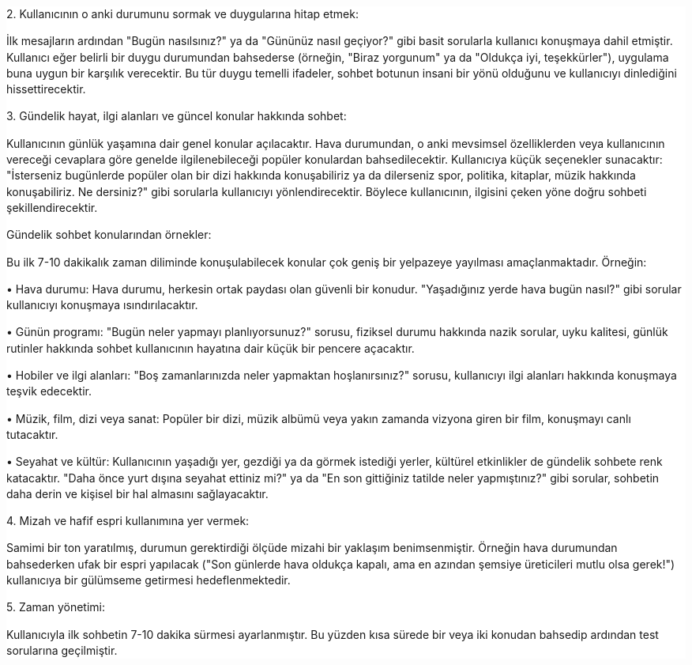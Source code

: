 2\. Kullanıcının o anki durumunu sormak ve duygularına hitap etmek:

İlk mesajların ardından "Bugün nasılsınız?" ya da "Gününüz nasıl
geçiyor?" gibi basit sorularla kullanıcı konuşmaya dahil etmiştir.
Kullanıcı eğer belirli bir duygu durumundan bahsederse (örneğin, "Biraz
yorgunum" ya da "Oldukça iyi, teşekkürler"), uygulama buna uygun bir
karşılık verecektir. Bu tür duygu temelli ifadeler, sohbet botunun
insani bir yönü olduğunu ve kullanıcıyı dinlediğini hissettirecektir.

3\. Gündelik hayat, ilgi alanları ve güncel konular hakkında sohbet:

Kullanıcının günlük yaşamına dair genel konular açılacaktır. Hava
durumundan, o anki mevsimsel özelliklerden veya kullanıcının vereceği
cevaplara göre genelde ilgilenebileceği popüler konulardan
bahsedilecektir. Kullanıcıya küçük seçenekler sunacaktır: "İsterseniz
bugünlerde popüler olan bir dizi hakkında konuşabiliriz ya da dilerseniz
spor, politika, kitaplar, müzik hakkında konuşabiliriz. Ne dersiniz?"
gibi sorularla kullanıcıyı yönlendirecektir. Böylece kullanıcının,
ilgisini çeken yöne doğru sohbeti şekillendirecektir.

Gündelik sohbet konularından örnekler:

Bu ilk 7-10 dakikalık zaman diliminde konuşulabilecek konular çok geniş
bir yelpazeye yayılması amaçlanmaktadır. Örneğin:

• Hava durumu: Hava durumu, herkesin ortak paydası olan güvenli bir
konudur. "Yaşadığınız yerde hava bugün nasıl?" gibi sorular kullanıcıyı
konuşmaya ısındırılacaktır.

• Günün programı: "Bugün neler yapmayı planlıyorsunuz?" sorusu, fiziksel
durumu hakkında nazik sorular, uyku kalitesi, günlük rutinler hakkında
sohbet kullanıcının hayatına dair küçük bir pencere açacaktır.

• Hobiler ve ilgi alanları: "Boş zamanlarınızda neler yapmaktan
hoşlanırsınız?" sorusu, kullanıcıyı ilgi alanları hakkında konuşmaya
teşvik edecektir.

• Müzik, film, dizi veya sanat: Popüler bir dizi, müzik albümü veya
yakın zamanda vizyona giren bir film, konuşmayı canlı tutacaktır.

• Seyahat ve kültür: Kullanıcının yaşadığı yer, gezdiği ya da görmek
istediği yerler, kültürel etkinlikler de gündelik sohbete renk
katacaktır. "Daha önce yurt dışına seyahat ettiniz mi?" ya da "En son
gittiğiniz tatilde neler yapmıştınız?" gibi sorular, sohbetin daha derin
ve kişisel bir hal almasını sağlayacaktır.

4\. Mizah ve hafif espri kullanımına yer vermek:

Samimi bir ton yaratılmış, durumun gerektirdiği ölçüde mizahi bir
yaklaşım benimsenmiştir. Örneğin hava durumundan bahsederken ufak bir
espri yapılacak ("Son günlerde hava oldukça kapalı, ama en azından
şemsiye üreticileri mutlu olsa gerek!") kullanıcıya bir gülümseme
getirmesi hedeflenmektedir.

5\. Zaman yönetimi:

Kullanıcıyla ilk sohbetin 7-10 dakika sürmesi ayarlanmıştır. Bu yüzden
kısa sürede bir veya iki konudan bahsedip ardından test sorularına
geçilmiştir.
